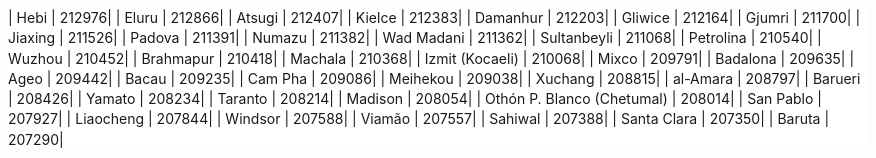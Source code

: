 | Hebi | 212976|
| Eluru | 212866|
| Atsugi | 212407|
| Kielce | 212383|
| Damanhur | 212203|
| Gliwice | 212164|
| Gjumri | 211700|
| Jiaxing | 211526|
| Padova | 211391|
| Numazu | 211382|
| Wad Madani | 211362|
| Sultanbeyli | 211068|
| Petrolina | 210540|
| Wuzhou | 210452|
| Brahmapur | 210418|
| Machala | 210368|
| Izmit (Kocaeli) | 210068|
| Mixco | 209791|
| Badalona | 209635|
| Ageo | 209442|
| Bacau | 209235|
| Cam Pha | 209086|
| Meihekou | 209038|
| Xuchang | 208815|
| al-Amara | 208797|
| Barueri | 208426|
| Yamato | 208234|
| Taranto | 208214|
| Madison | 208054|
| Othón P. Blanco (Chetumal) | 208014|
| San Pablo | 207927|
| Liaocheng | 207844|
| Windsor | 207588|
| Viamão | 207557|
| Sahiwal | 207388|
| Santa Clara | 207350|
| Baruta | 207290|